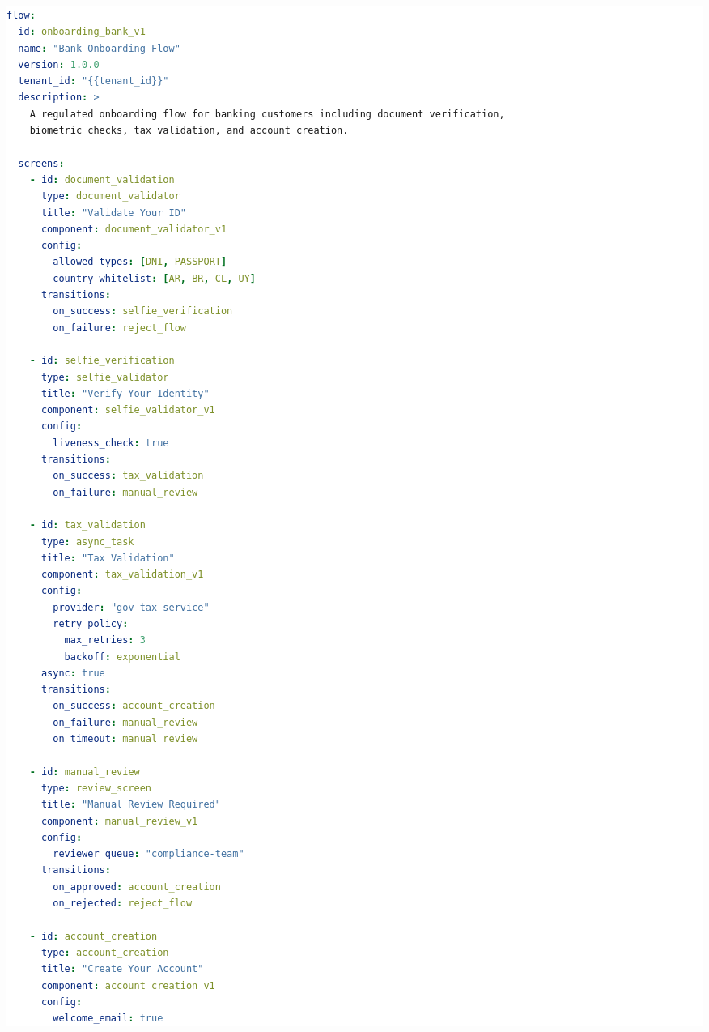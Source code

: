 
```yaml
flow:
  id: onboarding_bank_v1
  name: "Bank Onboarding Flow"
  version: 1.0.0
  tenant_id: "{{tenant_id}}"
  description: >
    A regulated onboarding flow for banking customers including document verification,
    biometric checks, tax validation, and account creation.

  screens:
    - id: document_validation
      type: document_validator
      title: "Validate Your ID"
      component: document_validator_v1
      config:
        allowed_types: [DNI, PASSPORT]
        country_whitelist: [AR, BR, CL, UY]
      transitions:
        on_success: selfie_verification
        on_failure: reject_flow

    - id: selfie_verification
      type: selfie_validator
      title: "Verify Your Identity"
      component: selfie_validator_v1
      config:
        liveness_check: true
      transitions:
        on_success: tax_validation
        on_failure: manual_review

    - id: tax_validation
      type: async_task
      title: "Tax Validation"
      component: tax_validation_v1
      config:
        provider: "gov-tax-service"
        retry_policy:
          max_retries: 3
          backoff: exponential
      async: true
      transitions:
        on_success: account_creation
        on_failure: manual_review
        on_timeout: manual_review

    - id: manual_review
      type: review_screen
      title: "Manual Review Required"
      component: manual_review_v1
      config:
        reviewer_queue: "compliance-team"
      transitions:
        on_approved: account_creation
        on_rejected: reject_flow

    - id: account_creation
      type: account_creation
      title: "Create Your Account"
      component: account_creation_v1
      config:
        welcome_email: true
```